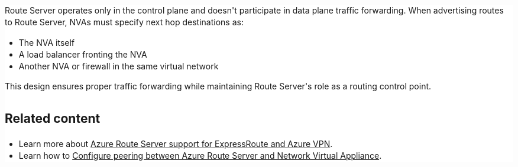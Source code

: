 Route Server operates only in the control plane and doesn't participate in data plane traffic forwarding. When advertising routes to Route Server, NVAs must specify next hop destinations as:

- The NVA itself
- A load balancer fronting the NVA
- Another NVA or firewall in the same virtual network

This design ensures proper traffic forwarding while maintaining Route Server's role as a routing control point. 


## Related content

- Learn more about [Azure Route Server support for ExpressRoute and Azure VPN](expressroute-vpn-support.md).
- Learn how to [Configure peering between Azure Route Server and Network Virtual Appliance](tutorial-configure-route-server-with-quagga.md).


